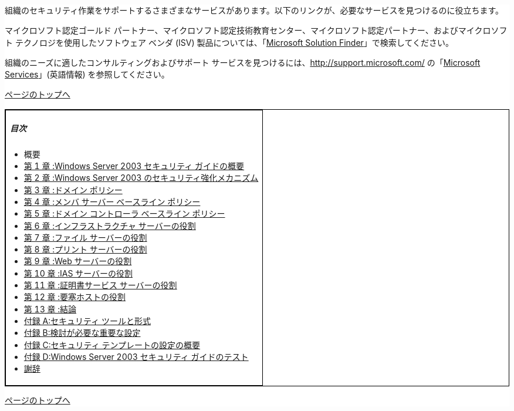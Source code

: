 組織のセキュリティ作業をサポートするさまざまなサービスがあります。以下のリンクが、必要なサービスを見つけるのに役立ちます。

マイクロソフト認定ゴールド パートナー、マイクロソフト認定技術教育センター、マイクロソフト認定パートナー、およびマイクロソフト テクノロジを使用したソフトウェア ベンダ (ISV) 製品については、「[Microsoft Solution Finder](https://solutionfinder.microsoft.com/)」で検索してください。

組織のニーズに適したコンサルティングおよびサポート サービスを見つけるには、http://support.microsoft.com/ の「[Microsoft Services](http://support.microsoft.com/)」(英語情報) を参照してください。

[](#mainsection)[ページのトップへ](#mainsection)

<p> </p>
<table style="border:1px solid black;">
<colgroup>
<col width="100%" />
</colgroup>
<tbody>
<tr class="odd">
<td style="border:1px solid black;"><h5 id="目次">目次</h5>
<ul>  
<li>概要</li>  
<li><a href="https://technet.microsoft.com/ja-jp/library/8a6cda2e-32c2-4945-897f-0353cd6e908a(v=TechNet.10)">第 1 章 :Windows Server 2003 セキュリティ ガイドの概要</a></li>  
<li><a href="https://technet.microsoft.com/ja-jp/library/7cc50ea6-80d8-4ef6-81de-f47a60ebf8fa(v=TechNet.10)">第 2 章 :Windows Server 2003 のセキュリティ強化メカニズム</a></li>  
<li><a href="https://technet.microsoft.com/ja-jp/library/833fddab-0361-4209-bef6-ee3b14acd18d(v=TechNet.10)">第 3 章 :ドメイン ポリシー</a></li>  
<li><a href="https://technet.microsoft.com/ja-jp/library/d28caa21-4ec2-4556-a92a-5aa8410df6da(v=TechNet.10)">第 4 章 :メンバ サーバー ベースライン ポリシー</a></li>  
<li><a href="https://technet.microsoft.com/ja-jp/library/4247b4ee-4805-4ac4-8962-9f73c91bb80f(v=TechNet.10)">第 5 章 :ドメイン コントローラ ベースライン ポリシー</a></li>  
<li><a href="https://technet.microsoft.com/ja-jp/library/ed0c9484-c1e8-4399-8da1-488342ca6503(v=TechNet.10)">第 6 章 :インフラストラクチャ サーバーの役割</a></li>  
<li><a href="https://technet.microsoft.com/ja-jp/library/e4da3b65-69ce-44a2-8c77-dcd42da508b8(v=TechNet.10)">第 7 章 :ファイル サーバーの役割</a></li>  
<li><a href="https://technet.microsoft.com/ja-jp/library/897b32c2-f09c-4b08-b10c-37f73aa516df(v=TechNet.10)">第 8 章 :プリント サーバーの役割</a></li>  
<li><a href="https://technet.microsoft.com/ja-jp/library/ae41b3f3-b46f-4818-ae75-3aaf23075b56(v=TechNet.10)">第 9 章 :Web サーバーの役割</a></li>  
<li><a href="https://technet.microsoft.com/ja-jp/library/edd5e9dd-fda5-41a5-8b71-80ce960bc394(v=TechNet.10)">第 10 章 :IAS サーバーの役割</a></li>  
<li><a href="https://technet.microsoft.com/ja-jp/library/a4238f44-28fc-4931-b1d5-a37d2a173284(v=TechNet.10)">第 11 章 :証明書サービス サーバーの役割</a></li>  
<li><a href="https://technet.microsoft.com/ja-jp/library/c663fb69-d017-4f65-b812-01882f39a34b(v=TechNet.10)">第 12 章 :要塞ホストの役割</a></li>  
<li><a href="https://technet.microsoft.com/ja-jp/library/90522937-7ccc-49fe-943b-a7b95cdcd8e9(v=TechNet.10)">第 13 章 :結論</a></li>  
<li><a href="https://technet.microsoft.com/ja-jp/library/bb480ff2-c590-4af4-8f5d-b8d09bb272bf(v=TechNet.10)">付録 A:セキュリティ ツールと形式</a></li>  
<li><a href="https://technet.microsoft.com/ja-jp/library/22b7ca9a-8713-4a2a-8255-3666a82da9ee(v=TechNet.10)">付録 B:検討が必要な重要な設定</a></li>  
<li><a href="https://technet.microsoft.com/ja-jp/library/80d2b596-9608-4ae0-8095-81238a707002(v=TechNet.10)">付録 C:セキュリティ テンプレートの設定の概要</a></li>  
<li><a href="https://technet.microsoft.com/ja-jp/library/6aec7740-ad4a-4bbb-916c-16b8da021179(v=TechNet.10)">付録 D:Windows Server 2003 セキュリティ ガイドのテスト</a></li>  
<li><a href="https://technet.microsoft.com/ja-jp/library/d43f2ace-bc5d-46b1-92ff-9468ae0c73ac(v=TechNet.10)">謝辞</a></li>
</ul></td>
</tr>
</tbody>
</table>
<p> </p>

[](#mainsection)[ページのトップへ](#mainsection)
